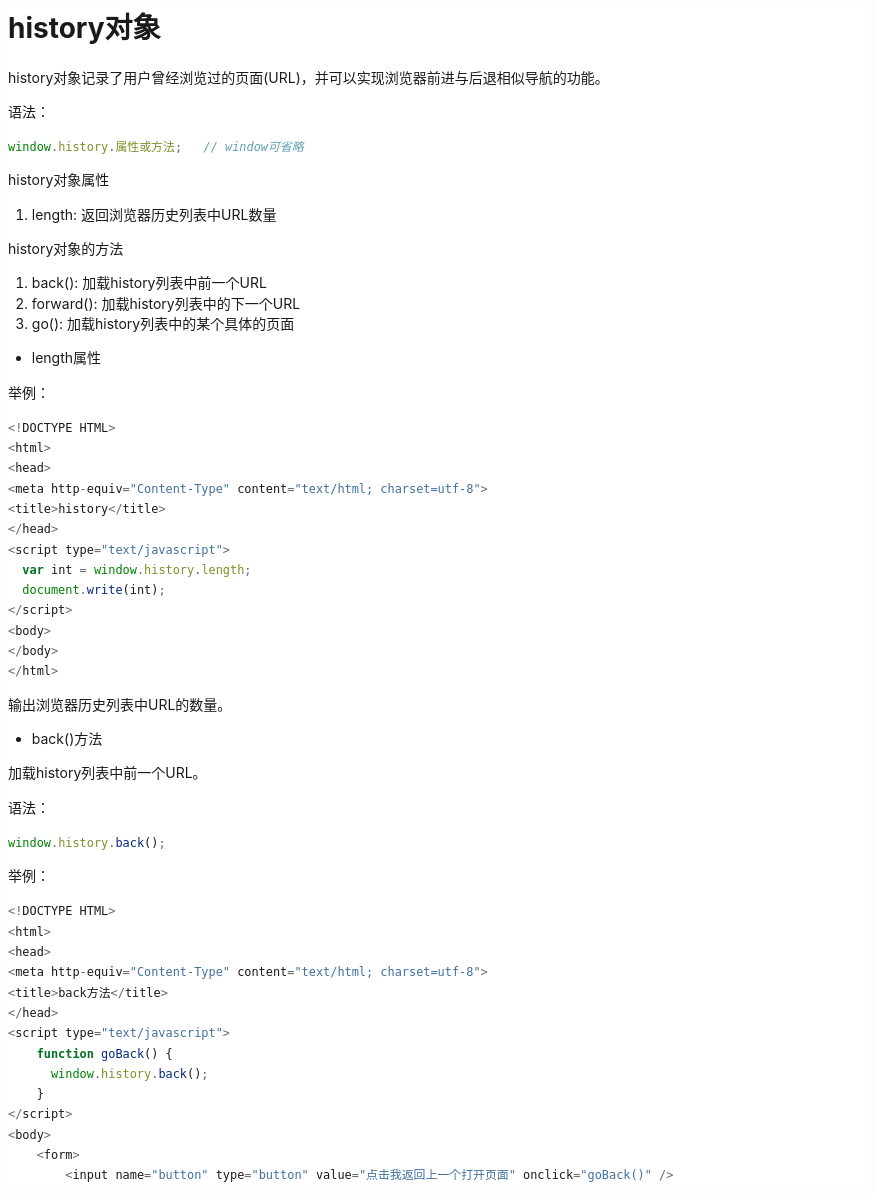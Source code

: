 
# history对象

history对象记录了用户曾经浏览过的页面(URL)，并可以实现浏览器前进与后退相似导航的功能。

语法：

```js
window.history.属性或方法;   // window可省略
```

history对象属性

1. length: 返回浏览器历史列表中URL数量


history对象的方法

1. back(): 加载history列表中前一个URL
2. forward(): 加载history列表中的下一个URL
3. go(): 加载history列表中的某个具体的页面


- length属性

举例：

```js
<!DOCTYPE HTML>
<html>
<head>
<meta http-equiv="Content-Type" content="text/html; charset=utf-8">
<title>history</title>
</head>
<script type="text/javascript">
  var int = window.history.length;
  document.write(int);
</script>
<body>
</body>
</html>
```

输出浏览器历史列表中URL的数量。

- back()方法

加载history列表中前一个URL。

语法：

```js
window.history.back();
```

举例：

```js
<!DOCTYPE HTML>
<html>
<head>
<meta http-equiv="Content-Type" content="text/html; charset=utf-8">
<title>back方法</title>
</head>
<script type="text/javascript">
    function goBack() {
      window.history.back();
    }
</script>
<body>
    <form>
        <input name="button" type="button" value="点击我返回上一个打开页面" onclick="goBack()" />
```